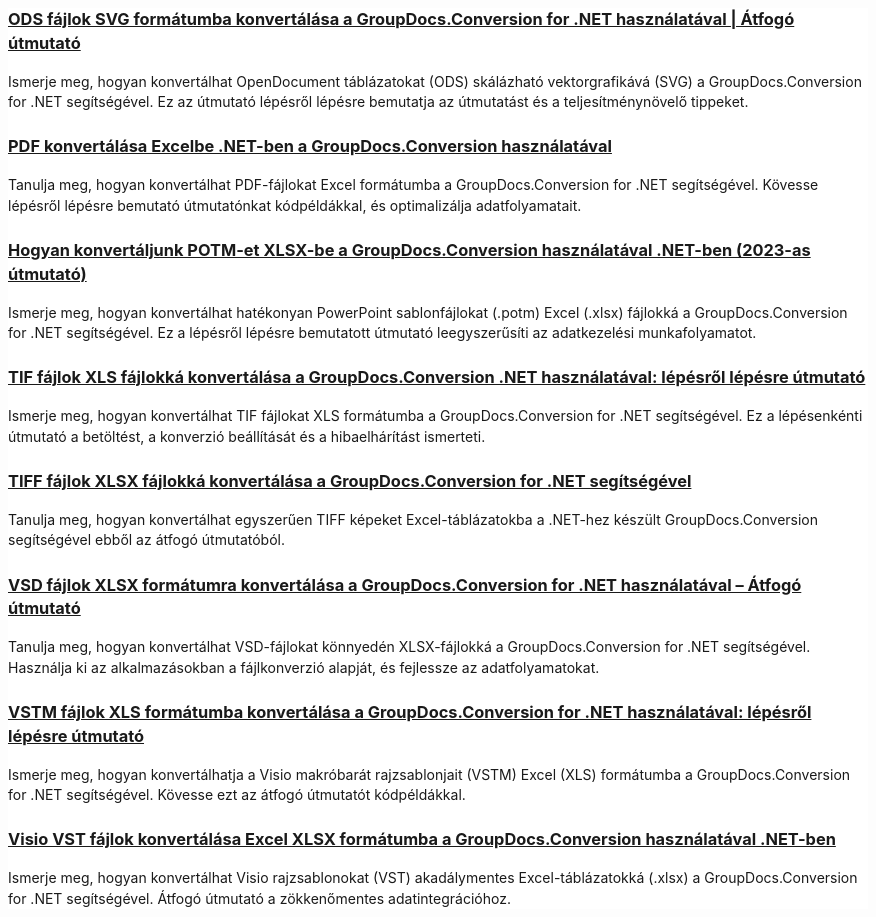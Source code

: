 ### [ODS fájlok SVG formátumba konvertálása a GroupDocs.Conversion for .NET használatával | Átfogó útmutató](./convert-ods-to-svg-groupdocs-conversion-net/)
Ismerje meg, hogyan konvertálhat OpenDocument táblázatokat (ODS) skálázható vektorgrafikává (SVG) a GroupDocs.Conversion for .NET segítségével. Ez az útmutató lépésről lépésre bemutatja az útmutatást és a teljesítménynövelő tippeket.

### [PDF konvertálása Excelbe .NET-ben a GroupDocs.Conversion használatával](./pdf-to-xls-conversion-dotnet-groupdocs/)
Tanulja meg, hogyan konvertálhat PDF-fájlokat Excel formátumba a GroupDocs.Conversion for .NET segítségével. Kövesse lépésről lépésre bemutató útmutatónkat kódpéldákkal, és optimalizálja adatfolyamatait.

### [Hogyan konvertáljunk POTM-et XLSX-be a GroupDocs.Conversion használatával .NET-ben (2023-as útmutató)](./convert-potm-to-xlsx-groupdocs-conversion-net/)
Ismerje meg, hogyan konvertálhat hatékonyan PowerPoint sablonfájlokat (.potm) Excel (.xlsx) fájlokká a GroupDocs.Conversion for .NET segítségével. Ez a lépésről lépésre bemutatott útmutató leegyszerűsíti az adatkezelési munkafolyamatot.

### [TIF fájlok XLS fájlokká konvertálása a GroupDocs.Conversion .NET használatával: lépésről lépésre útmutató](./convert-tif-to-xls-groupdocs-conversion-net/)
Ismerje meg, hogyan konvertálhat TIF fájlokat XLS formátumba a GroupDocs.Conversion for .NET segítségével. Ez a lépésenkénti útmutató a betöltést, a konverzió beállítását és a hibaelhárítást ismerteti.

### [TIFF fájlok XLSX fájlokká konvertálása a GroupDocs.Conversion for .NET segítségével](./convert-tif-to-xlsx-groupdocs-conversion-net/)
Tanulja meg, hogyan konvertálhat egyszerűen TIFF képeket Excel-táblázatokba a .NET-hez készült GroupDocs.Conversion segítségével ebből az átfogó útmutatóból.

### [VSD fájlok XLSX formátumra konvertálása a GroupDocs.Conversion for .NET használatával – Átfogó útmutató](./convert-vsdx-to-xlsx-groupdocs-conversion-net/)
Tanulja meg, hogyan konvertálhat VSD-fájlokat könnyedén XLSX-fájlokká a GroupDocs.Conversion for .NET segítségével. Használja ki az alkalmazásokban a fájlkonverzió alapját, és fejlessze az adatfolyamatokat.

### [VSTM fájlok XLS formátumba konvertálása a GroupDocs.Conversion for .NET használatával: lépésről lépésre útmutató](./convert-vstm-to-xls-groupdocs-conversion-net/)
Ismerje meg, hogyan konvertálhatja a Visio makróbarát rajzsablonjait (VSTM) Excel (XLS) formátumba a GroupDocs.Conversion for .NET segítségével. Kövesse ezt az átfogó útmutatót kódpéldákkal.

### [Visio VST fájlok konvertálása Excel XLSX formátumba a GroupDocs.Conversion használatával .NET-ben](./convert-visio-vst-to-excel-xlsx-groupdocs-net/)
Ismerje meg, hogyan konvertálhat Visio rajzsablonokat (VST) akadálymentes Excel-táblázatokká (.xlsx) a GroupDocs.Conversion for .NET segítségével. Átfogó útmutató a zökkenőmentes adatintegrációhoz.
